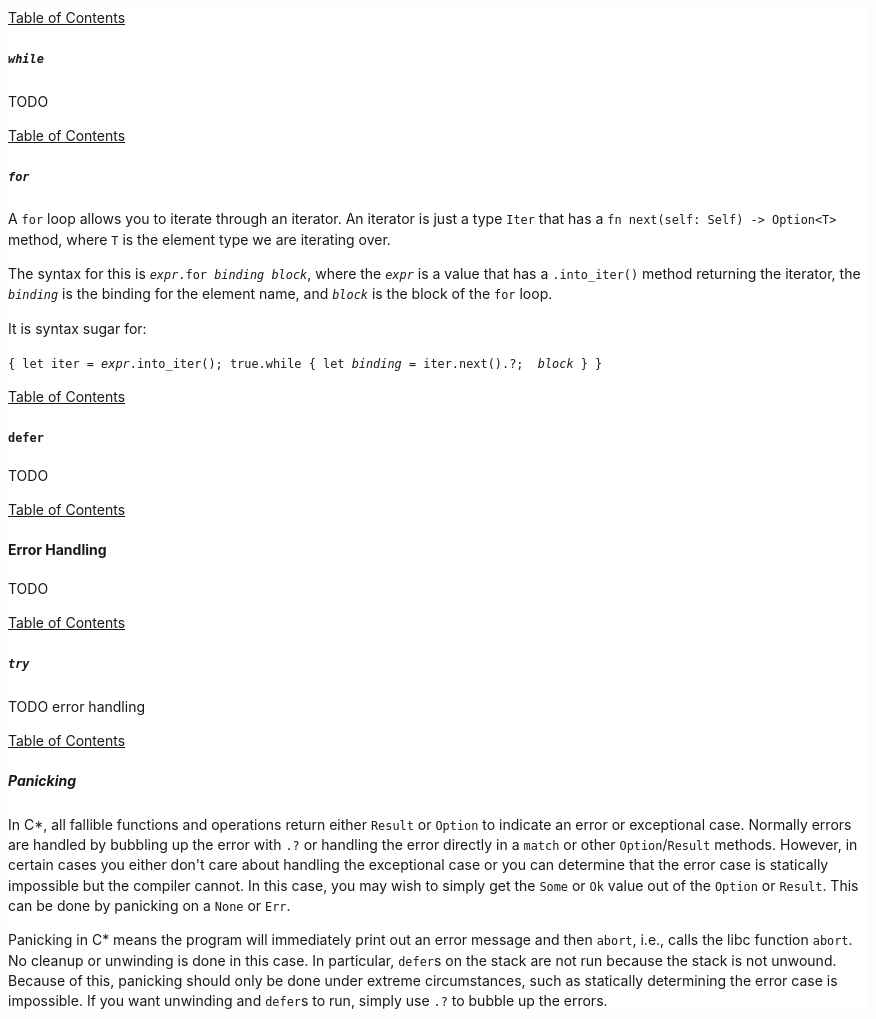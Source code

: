 [Table of Contents](#table-of-contents)

##### `while`
TODO

[Table of Contents](#table-of-contents)

##### `for`
A `for` loop allows you to iterate through an iterator.
An iterator is just a type `Iter` that has 
a `fn next(self: Self) -> Option<T>` method, 
where `T` is the element type we are iterating over.

The syntax for this is *`expr`*`.for`*` binding block`*,
where the *`expr`* is a value that has 
a `.into_iter()` method returning the iterator,
the *`binding`* is the binding for the element name,
and *`block`* is the block of the `for` loop.

It is syntax sugar for:

`{ let iter = `*`expr`*`.into_iter(); true.while { let `*`binding `*`= iter.next().?; `*` block`*` } }`

[Table of Contents](#table-of-contents)

#### `defer`
TODO

[Table of Contents](#table-of-contents)

#### Error Handling
TODO

[Table of Contents](#table-of-contents)

##### `try`
TODO
error handling

[Table of Contents](#table-of-contents)

##### Panicking
In C*, all fallible functions and operations return either 
`Result` or `Option` to indicate an error or exceptional case. 
Normally errors are handled by bubbling up the error with `.?`
or handling the error directly in a `match` or other `Option`/`Result` methods.
However, in certain cases you either don't care about 
handling the exceptional case or you can determine that 
the error case is statically impossible but the compiler cannot.
In this case, you may wish to simply get the `Some` or `Ok` value 
out of the `Option` or `Result`.
This can be done by panicking on a `None` or `Err`.

Panicking in C* means the program will immediately print out an error message
and then `abort`, i.e., calls the libc function `abort`.
No cleanup or unwinding is done in this case.
In particular, `defer`s on the stack are not run because the stack is not unwound.
Because of this, panicking should only be done under extreme circumstances,
such as statically determining the error case is impossible.
If you want unwinding and `defer`s to run, 
simply use `.?` to bubble up the errors.
